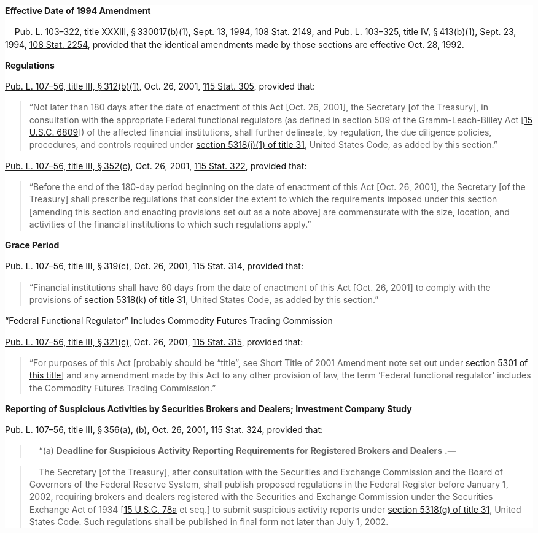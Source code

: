  __Effective Date of 1994 Amendment__ 

    [Pub. L. 103–322, title XXXIII, § 330017(b)(1)][/us/pl/103/322/s330017/b/1], Sept. 13, 1994, [108 Stat. 2149][/us/stat/108/2149], and [Pub. L. 103–325, title IV, § 413(b)(1)][/us/pl/103/325/s413/b/1], Sept. 23, 1994, [108 Stat. 2254][/us/stat/108/2254], provided that the identical amendments made by those sections are effective Oct. 28, 1992.

 __Regulations__ 

[Pub. L. 107–56, title III, § 312(b)(1)][/us/pl/107/56/s312/b/1], Oct. 26, 2001, [115 Stat. 305][/us/stat/115/305], provided that: 

> “Not later than 180 days after the date of enactment of this Act \[Oct. 26, 2001\], the Secretary \[of the Treasury\], in consultation with the appropriate Federal functional regulators (as defined in section 509 of the Gramm-Leach-Bliley Act \[[15 U.S.C. 6809][/us/usc/t15/s6809]\]) of the affected financial institutions, shall further delineate, by regulation, the due diligence policies, procedures, and controls required under [section 5318(i)(1) of title 31][/us/usc/t31/s5318/i/1], United States Code, as added by this section.”

[Pub. L. 107–56, title III, § 352(c)][/us/pl/107/56/s352/c], Oct. 26, 2001, [115 Stat. 322][/us/stat/115/322], provided that: 

> “Before the end of the 180-day period beginning on the date of enactment of this Act \[Oct. 26, 2001\], the Secretary \[of the Treasury\] shall prescribe regulations that consider the extent to which the requirements imposed under this section \[amending this section and enacting provisions set out as a note above\] are commensurate with the size, location, and activities of the financial institutions to which such regulations apply.”

 __Grace Period__ 

[Pub. L. 107–56, title III, § 319(c)][/us/pl/107/56/s319/c], Oct. 26, 2001, [115 Stat. 314][/us/stat/115/314], provided that: 

> “Financial institutions shall have 60 days from the date of enactment of this Act \[Oct. 26, 2001\] to comply with the provisions of [section 5318(k) of title 31][/us/usc/t31/s5318/k], United States Code, as added by this section.”

“Federal Functional Regulator” Includes Commodity Futures Trading Commission

[Pub. L. 107–56, title III, § 321(c)][/us/pl/107/56/s321/c], Oct. 26, 2001, [115 Stat. 315][/us/stat/115/315], provided that: 

> “For purposes of this Act \[probably should be “title”, see Short Title of 2001 Amendment note set out under [section 5301 of this title][/us/usc/t31/s5301]\] and any amendment made by this Act to any other provision of law, the term ‘Federal functional regulator’ includes the Commodity Futures Trading Commission.”

 __Reporting of Suspicious Activities by Securities Brokers and Dealers; Investment Company Study__ 

[Pub. L. 107–56, title III, § 356(a)][/us/pl/107/56/s356/a], (b), Oct. 26, 2001, [115 Stat. 324][/us/stat/115/324], provided that:

>     “(a)  __Deadline for Suspicious Activity Reporting Requirements for Registered Brokers and Dealers__  __.—__ 

>     The Secretary \[of the Treasury\], after consultation with the Securities and Exchange Commission and the Board of Governors of the Federal Reserve System, shall publish proposed regulations in the Federal Register before January 1, 2002, requiring brokers and dealers registered with the Securities and Exchange Commission under the Securities Exchange Act of 1934 \[[15 U.S.C. 78a][/us/usc/t15/s78a] et seq.\] to submit suspicious activity reports under [section 5318(g) of title 31][/us/usc/t31/s5318/g], United States Code. Such regulations shall be published in final form not later than July 1, 2002.


[/us/usc/t31/s5315]: https://publicdocs.github.io/go/links?ns=uslm&ref=%2Fus%2Fusc%2Ft31%2Fs5315
[/us/pl/91/508]: https://publicdocs.github.io/go/links?ns=uslm&ref=%2Fus%2Fpl%2F91%2F508
[/us/usc/t12/s1951]: https://publicdocs.github.io/go/links?ns=uslm&ref=%2Fus%2Fusc%2Ft12%2Fs1951
[/us/usc/t12/s1813]: https://publicdocs.github.io/go/links?ns=uslm&ref=%2Fus%2Fusc%2Ft12%2Fs1813
[/us/usc/t12/s1829b]: https://publicdocs.github.io/go/links?ns=uslm&ref=%2Fus%2Fusc%2Ft12%2Fs1829b
[/us/pl/97/258]: https://publicdocs.github.io/go/links?ns=uslm&ref=%2Fus%2Fpl%2F97%2F258
[/us/stat/96/999]: https://publicdocs.github.io/go/links?ns=uslm&ref=%2Fus%2Fstat%2F96%2F999
[/us/pl/99/570/s1356/a]: https://publicdocs.github.io/go/links?ns=uslm&ref=%2Fus%2Fpl%2F99%2F570%2Fs1356%2Fa
[/us/stat/100/3207-23]: https://publicdocs.github.io/go/links?ns=uslm&ref=%2Fus%2Fstat%2F100%2F3207-23
[/us/pl/100/690]: https://publicdocs.github.io/go/links?ns=uslm&ref=%2Fus%2Fpl%2F100%2F690
[/us/stat/102/4357]: https://publicdocs.github.io/go/links?ns=uslm&ref=%2Fus%2Fstat%2F102%2F4357
[/us/pl/102/550]: https://publicdocs.github.io/go/links?ns=uslm&ref=%2Fus%2Fpl%2F102%2F550
[/us/stat/106/4055]: https://publicdocs.github.io/go/links?ns=uslm&ref=%2Fus%2Fstat%2F106%2F4055
[/us/pl/103/322/s330017/b/1]: https://publicdocs.github.io/go/links?ns=uslm&ref=%2Fus%2Fpl%2F103%2F322%2Fs330017%2Fb%2F1
[/us/stat/108/2149]: https://publicdocs.github.io/go/links?ns=uslm&ref=%2Fus%2Fstat%2F108%2F2149
[/us/pl/103/325]: https://publicdocs.github.io/go/links?ns=uslm&ref=%2Fus%2Fpl%2F103%2F325
[/us/stat/108/2245]: https://publicdocs.github.io/go/links?ns=uslm&ref=%2Fus%2Fstat%2F108%2F2245
[/us/pl/107/56]: https://publicdocs.github.io/go/links?ns=uslm&ref=%2Fus%2Fpl%2F107%2F56
[/us/stat/115/304]: https://publicdocs.github.io/go/links?ns=uslm&ref=%2Fus%2Fstat%2F115%2F304
[/us/pl/108/159/s811/g]: https://publicdocs.github.io/go/links?ns=uslm&ref=%2Fus%2Fpl%2F108%2F159%2Fs811%2Fg
[/us/stat/117/2012]: https://publicdocs.github.io/go/links?ns=uslm&ref=%2Fus%2Fstat%2F117%2F2012
[/us/pl/108/458]: https://publicdocs.github.io/go/links?ns=uslm&ref=%2Fus%2Fpl%2F108%2F458
[/us/stat/118/3746-3748]: https://publicdocs.github.io/go/links?ns=uslm&ref=%2Fus%2Fstat%2F118%2F3746-3748
[/us/pl/109/177/s407]: https://publicdocs.github.io/go/links?ns=uslm&ref=%2Fus%2Fpl%2F109%2F177%2Fs407
[/us/stat/120/245]: https://publicdocs.github.io/go/links?ns=uslm&ref=%2Fus%2Fstat%2F120%2F245
[/us/pl/112/74/s118]: https://publicdocs.github.io/go/links?ns=uslm&ref=%2Fus%2Fpl%2F112%2F74%2Fs118
[/us/stat/125/891]: https://publicdocs.github.io/go/links?ns=uslm&ref=%2Fus%2Fstat%2F125%2F891
[/us/pl/113/156/s2/a]: https://publicdocs.github.io/go/links?ns=uslm&ref=%2Fus%2Fpl%2F113%2F156%2Fs2%2Fa
[/us/stat/128/1829]: https://publicdocs.github.io/go/links?ns=uslm&ref=%2Fus%2Fstat%2F128%2F1829
[/us/usc/t31/s5315]: https://publicdocs.github.io/go/links?ns=uslm&ref=%2Fus%2Fusc%2Ft31%2Fs5315
[/us/usc/t12/s1829b]: https://publicdocs.github.io/go/links?ns=uslm&ref=%2Fus%2Fusc%2Ft12%2Fs1829b
[/us/usc/t12/s1730d]: https://publicdocs.github.io/go/links?ns=uslm&ref=%2Fus%2Fusc%2Ft12%2Fs1730d
[/us/pl/101/73/s407]: https://publicdocs.github.io/go/links?ns=uslm&ref=%2Fus%2Fpl%2F101%2F73%2Fs407
[/us/stat/103/363]: https://publicdocs.github.io/go/links?ns=uslm&ref=%2Fus%2Fstat%2F103%2F363
[/us/pl/91/508]: https://publicdocs.github.io/go/links?ns=uslm&ref=%2Fus%2Fpl%2F91%2F508
[/us/usc/t12/s1951]: https://publicdocs.github.io/go/links?ns=uslm&ref=%2Fus%2Fusc%2Ft12%2Fs1951
[/us/pl/91/508]: https://publicdocs.github.io/go/links?ns=uslm&ref=%2Fus%2Fpl%2F91%2F508
[/us/stat/84/1116]: https://publicdocs.github.io/go/links?ns=uslm&ref=%2Fus%2Fstat%2F84%2F1116
[/us/pl/103/325/s410/a/2]: https://publicdocs.github.io/go/links?ns=uslm&ref=%2Fus%2Fpl%2F103%2F325%2Fs410%2Fa%2F2
[/us/usc/t12/s1828/w]: https://publicdocs.github.io/go/links?ns=uslm&ref=%2Fus%2Fusc%2Ft12%2Fs1828%2Fw
[/us/usc/t15/s6809]: https://publicdocs.github.io/go/links?ns=uslm&ref=%2Fus%2Fusc%2Ft15%2Fs6809
[/us/usc/t12/s1843/k]: https://publicdocs.github.io/go/links?ns=uslm&ref=%2Fus%2Fusc%2Ft12%2Fs1843%2Fk
[/us/pl/107/56]: https://publicdocs.github.io/go/links?ns=uslm&ref=%2Fus%2Fpl%2F107%2F56
[/us/pl/108/458]: https://publicdocs.github.io/go/links?ns=uslm&ref=%2Fus%2Fpl%2F108%2F458
[/us/pl/108/458]: https://publicdocs.github.io/go/links?ns=uslm&ref=%2Fus%2Fpl%2F108%2F458
[/us/pl/102/550/s1564]: https://publicdocs.github.io/go/links?ns=uslm&ref=%2Fus%2Fpl%2F102%2F550%2Fs1564
[/us/usc/t31/s5311]: https://publicdocs.github.io/go/links?ns=uslm&ref=%2Fus%2Fusc%2Ft31%2Fs5311
[/us/pl/113/156]: https://publicdocs.github.io/go/links?ns=uslm&ref=%2Fus%2Fpl%2F113%2F156
[/us/pl/112/74/s118/1]: https://publicdocs.github.io/go/links?ns=uslm&ref=%2Fus%2Fpl%2F112%2F74%2Fs118%2F1
[/us/pl/112/74/s118/2]: https://publicdocs.github.io/go/links?ns=uslm&ref=%2Fus%2Fpl%2F112%2F74%2Fs118%2F2
[/us/pl/109/177]: https://publicdocs.github.io/go/links?ns=uslm&ref=%2Fus%2Fpl%2F109%2F177
[/us/pl/108/458/s6202/h]: https://publicdocs.github.io/go/links?ns=uslm&ref=%2Fus%2Fpl%2F108%2F458%2Fs6202%2Fh
[/us/pl/107/56/s325]: https://publicdocs.github.io/go/links?ns=uslm&ref=%2Fus%2Fpl%2F107%2F56%2Fs325
[/us/pl/108/458/s6203/c/1]: https://publicdocs.github.io/go/links?ns=uslm&ref=%2Fus%2Fpl%2F108%2F458%2Fs6203%2Fc%2F1
[/us/pl/108/458/s6203/c/2]: https://publicdocs.github.io/go/links?ns=uslm&ref=%2Fus%2Fpl%2F108%2F458%2Fs6203%2Fc%2F2
[/us/pl/108/458/s6203/d]: https://publicdocs.github.io/go/links?ns=uslm&ref=%2Fus%2Fpl%2F108%2F458%2Fs6203%2Fd
[/us/pl/108/458/s6302]: https://publicdocs.github.io/go/links?ns=uslm&ref=%2Fus%2Fpl%2F108%2F458%2Fs6302
[/us/pl/108/159]: https://publicdocs.github.io/go/links?ns=uslm&ref=%2Fus%2Fpl%2F108%2F159
[/us/pl/107/56/s365/c/2/B/ii]: https://publicdocs.github.io/go/links?ns=uslm&ref=%2Fus%2Fpl%2F107%2F56%2Fs365%2Fc%2F2%2FB%2Fii
[/us/pl/107/56/s365/c/2/B/i]: https://publicdocs.github.io/go/links?ns=uslm&ref=%2Fus%2Fpl%2F107%2F56%2Fs365%2Fc%2F2%2FB%2Fi
[/us/pl/107/56/s365/c/2/B/i]: https://publicdocs.github.io/go/links?ns=uslm&ref=%2Fus%2Fpl%2F107%2F56%2Fs365%2Fc%2F2%2FB%2Fi
[/us/pl/107/56/s365/c/2/B/i]: https://publicdocs.github.io/go/links?ns=uslm&ref=%2Fus%2Fpl%2F107%2F56%2Fs365%2Fc%2F2%2FB%2Fi
[/us/pl/107/56/s351/b]: https://publicdocs.github.io/go/links?ns=uslm&ref=%2Fus%2Fpl%2F107%2F56%2Fs351%2Fb
[/us/pl/107/56/s351/a]: https://publicdocs.github.io/go/links?ns=uslm&ref=%2Fus%2Fpl%2F107%2F56%2Fs351%2Fa
[/us/pl/107/56/s358/b]: https://publicdocs.github.io/go/links?ns=uslm&ref=%2Fus%2Fpl%2F107%2F56%2Fs358%2Fb
[/us/pl/107/56/s352/a]: https://publicdocs.github.io/go/links?ns=uslm&ref=%2Fus%2Fpl%2F107%2F56%2Fs352%2Fa
[/us/pl/107/56/s325]: https://publicdocs.github.io/go/links?ns=uslm&ref=%2Fus%2Fpl%2F107%2F56%2Fs325
[/us/pl/108/458/s6202/h]: https://publicdocs.github.io/go/links?ns=uslm&ref=%2Fus%2Fpl%2F108%2F458%2Fs6202%2Fh
[/us/pl/107/56/s312/a]: https://publicdocs.github.io/go/links?ns=uslm&ref=%2Fus%2Fpl%2F107%2F56%2Fs312%2Fa
[/us/pl/107/56/s313/a]: https://publicdocs.github.io/go/links?ns=uslm&ref=%2Fus%2Fpl%2F107%2F56%2Fs313%2Fa
[/us/pl/107/56/s319/b]: https://publicdocs.github.io/go/links?ns=uslm&ref=%2Fus%2Fpl%2F107%2F56%2Fs319%2Fb
[/us/pl/107/56/s359/c]: https://publicdocs.github.io/go/links?ns=uslm&ref=%2Fus%2Fpl%2F107%2F56%2Fs359%2Fc
[/us/pl/107/56/s326/a]: https://publicdocs.github.io/go/links?ns=uslm&ref=%2Fus%2Fpl%2F107%2F56%2Fs326%2Fa
[/us/pl/103/325/s410/a]: https://publicdocs.github.io/go/links?ns=uslm&ref=%2Fus%2Fpl%2F103%2F325%2Fs410%2Fa
[/us/pl/103/325/s410/b]: https://publicdocs.github.io/go/links?ns=uslm&ref=%2Fus%2Fpl%2F103%2F325%2Fs410%2Fb
[/us/pl/103/325/s410/a/2]: https://publicdocs.github.io/go/links?ns=uslm&ref=%2Fus%2Fpl%2F103%2F325%2Fs410%2Fa%2F2
[/us/pl/103/322/s330017/b/1]: https://publicdocs.github.io/go/links?ns=uslm&ref=%2Fus%2Fpl%2F103%2F322%2Fs330017%2Fb%2F1
[/us/pl/103/325/s413/b/1]: https://publicdocs.github.io/go/links?ns=uslm&ref=%2Fus%2Fpl%2F103%2F325%2Fs413%2Fb%2F1
[/us/pl/102/550/s1517/b]: https://publicdocs.github.io/go/links?ns=uslm&ref=%2Fus%2Fpl%2F102%2F550%2Fs1517%2Fb
[/us/pl/103/325/s403/a]: https://publicdocs.github.io/go/links?ns=uslm&ref=%2Fus%2Fpl%2F103%2F325%2Fs403%2Fa
[/us/pl/103/322/s330017/b/1]: https://publicdocs.github.io/go/links?ns=uslm&ref=%2Fus%2Fpl%2F103%2F322%2Fs330017%2Fb%2F1
[/us/pl/103/325/s413/b/1]: https://publicdocs.github.io/go/links?ns=uslm&ref=%2Fus%2Fpl%2F103%2F325%2Fs413%2Fb%2F1
[/us/pl/102/550/s1517/b]: https://publicdocs.github.io/go/links?ns=uslm&ref=%2Fus%2Fpl%2F102%2F550%2Fs1517%2Fb
[/us/pl/102/550/s1504/d/1]: https://publicdocs.github.io/go/links?ns=uslm&ref=%2Fus%2Fpl%2F102%2F550%2Fs1504%2Fd%2F1
[/us/pl/102/550/s1513]: https://publicdocs.github.io/go/links?ns=uslm&ref=%2Fus%2Fpl%2F102%2F550%2Fs1513
[/us/pl/102/550/s1517/b]: https://publicdocs.github.io/go/links?ns=uslm&ref=%2Fus%2Fpl%2F102%2F550%2Fs1517%2Fb
[/us/pl/103/322/s330017/b/1]: https://publicdocs.github.io/go/links?ns=uslm&ref=%2Fus%2Fpl%2F103%2F322%2Fs330017%2Fb%2F1
[/us/pl/103/325/s413/b/1]: https://publicdocs.github.io/go/links?ns=uslm&ref=%2Fus%2Fpl%2F103%2F325%2Fs413%2Fb%2F1
[/us/pl/100/690/s6469/c]: https://publicdocs.github.io/go/links?ns=uslm&ref=%2Fus%2Fpl%2F100%2F690%2Fs6469%2Fc
[/us/pl/100/690/s6185/e]: https://publicdocs.github.io/go/links?ns=uslm&ref=%2Fus%2Fpl%2F100%2F690%2Fs6185%2Fe
[/us/pl/99/570/s1356/c/2]: https://publicdocs.github.io/go/links?ns=uslm&ref=%2Fus%2Fpl%2F99%2F570%2Fs1356%2Fc%2F2
[/us/pl/99/570/s1356/a/1]: https://publicdocs.github.io/go/links?ns=uslm&ref=%2Fus%2Fpl%2F99%2F570%2Fs1356%2Fa%2F1
[/us/pl/99/570/s1356/a/6]: https://publicdocs.github.io/go/links?ns=uslm&ref=%2Fus%2Fpl%2F99%2F570%2Fs1356%2Fa%2F6
[/us/pl/99/570/s1356/b]: https://publicdocs.github.io/go/links?ns=uslm&ref=%2Fus%2Fpl%2F99%2F570%2Fs1356%2Fb
[/us/pl/108/458]: https://publicdocs.github.io/go/links?ns=uslm&ref=%2Fus%2Fpl%2F108%2F458
[/us/pl/107/56]: https://publicdocs.github.io/go/links?ns=uslm&ref=%2Fus%2Fpl%2F107%2F56
[/us/pl/107/56]: https://publicdocs.github.io/go/links?ns=uslm&ref=%2Fus%2Fpl%2F107%2F56
[/us/pl/108/458/s6205]: https://publicdocs.github.io/go/links?ns=uslm&ref=%2Fus%2Fpl%2F108%2F458%2Fs6205
[/us/usc/t12/s1828]: https://publicdocs.github.io/go/links?ns=uslm&ref=%2Fus%2Fusc%2Ft12%2Fs1828
[/us/pl/108/159]: https://publicdocs.github.io/go/links?ns=uslm&ref=%2Fus%2Fpl%2F108%2F159
[/us/pl/108/159/s3]: https://publicdocs.github.io/go/links?ns=uslm&ref=%2Fus%2Fpl%2F108%2F159%2Fs3
[/us/usc/t15/s1681]: https://publicdocs.github.io/go/links?ns=uslm&ref=%2Fus%2Fusc%2Ft15%2Fs1681
[/us/pl/107/56/s312/b/2]: https://publicdocs.github.io/go/links?ns=uslm&ref=%2Fus%2Fpl%2F107%2F56%2Fs312%2Fb%2F2
[/us/stat/115/306]: https://publicdocs.github.io/go/links?ns=uslm&ref=%2Fus%2Fstat%2F115%2F306
[/us/usc/t31/s5318/i]: https://publicdocs.github.io/go/links?ns=uslm&ref=%2Fus%2Fusc%2Ft31%2Fs5318%2Fi
[/us/usc/t31/s5318/i]: https://publicdocs.github.io/go/links?ns=uslm&ref=%2Fus%2Fusc%2Ft31%2Fs5318%2Fi
[/us/pl/107/56/s313/b]: https://publicdocs.github.io/go/links?ns=uslm&ref=%2Fus%2Fpl%2F107%2F56%2Fs313%2Fb
[/us/stat/115/307]: https://publicdocs.github.io/go/links?ns=uslm&ref=%2Fus%2Fstat%2F115%2F307
[/us/pl/107/56/s352/b]: https://publicdocs.github.io/go/links?ns=uslm&ref=%2Fus%2Fpl%2F107%2F56%2Fs352%2Fb
[/us/stat/115/322]: https://publicdocs.github.io/go/links?ns=uslm&ref=%2Fus%2Fstat%2F115%2F322
[/us/pl/107/56/s358/b]: https://publicdocs.github.io/go/links?ns=uslm&ref=%2Fus%2Fpl%2F107%2F56%2Fs358%2Fb
[/us/pl/107/56/s358/h]: https://publicdocs.github.io/go/links?ns=uslm&ref=%2Fus%2Fpl%2F107%2F56%2Fs358%2Fh
[/us/usc/t12/s1829b]: https://publicdocs.github.io/go/links?ns=uslm&ref=%2Fus%2Fusc%2Ft12%2Fs1829b
[/us/pl/103/322/s330017/b/1]: https://publicdocs.github.io/go/links?ns=uslm&ref=%2Fus%2Fpl%2F103%2F322%2Fs330017%2Fb%2F1
[/us/stat/108/2149]: https://publicdocs.github.io/go/links?ns=uslm&ref=%2Fus%2Fstat%2F108%2F2149
[/us/pl/103/325/s413/b/1]: https://publicdocs.github.io/go/links?ns=uslm&ref=%2Fus%2Fpl%2F103%2F325%2Fs413%2Fb%2F1
[/us/stat/108/2254]: https://publicdocs.github.io/go/links?ns=uslm&ref=%2Fus%2Fstat%2F108%2F2254
[/us/pl/107/56/s312/b/1]: https://publicdocs.github.io/go/links?ns=uslm&ref=%2Fus%2Fpl%2F107%2F56%2Fs312%2Fb%2F1
[/us/stat/115/305]: https://publicdocs.github.io/go/links?ns=uslm&ref=%2Fus%2Fstat%2F115%2F305
[/us/usc/t15/s6809]: https://publicdocs.github.io/go/links?ns=uslm&ref=%2Fus%2Fusc%2Ft15%2Fs6809
[/us/usc/t31/s5318/i/1]: https://publicdocs.github.io/go/links?ns=uslm&ref=%2Fus%2Fusc%2Ft31%2Fs5318%2Fi%2F1
[/us/pl/107/56/s352/c]: https://publicdocs.github.io/go/links?ns=uslm&ref=%2Fus%2Fpl%2F107%2F56%2Fs352%2Fc
[/us/stat/115/322]: https://publicdocs.github.io/go/links?ns=uslm&ref=%2Fus%2Fstat%2F115%2F322
[/us/pl/107/56/s319/c]: https://publicdocs.github.io/go/links?ns=uslm&ref=%2Fus%2Fpl%2F107%2F56%2Fs319%2Fc
[/us/stat/115/314]: https://publicdocs.github.io/go/links?ns=uslm&ref=%2Fus%2Fstat%2F115%2F314
[/us/usc/t31/s5318/k]: https://publicdocs.github.io/go/links?ns=uslm&ref=%2Fus%2Fusc%2Ft31%2Fs5318%2Fk
[/us/pl/107/56/s321/c]: https://publicdocs.github.io/go/links?ns=uslm&ref=%2Fus%2Fpl%2F107%2F56%2Fs321%2Fc
[/us/stat/115/315]: https://publicdocs.github.io/go/links?ns=uslm&ref=%2Fus%2Fstat%2F115%2F315
[/us/usc/t31/s5301]: https://publicdocs.github.io/go/links?ns=uslm&ref=%2Fus%2Fusc%2Ft31%2Fs5301
[/us/pl/107/56/s356/a]: https://publicdocs.github.io/go/links?ns=uslm&ref=%2Fus%2Fpl%2F107%2F56%2Fs356%2Fa
[/us/stat/115/324]: https://publicdocs.github.io/go/links?ns=uslm&ref=%2Fus%2Fstat%2F115%2F324
[/us/usc/t15/s78a]: https://publicdocs.github.io/go/links?ns=uslm&ref=%2Fus%2Fusc%2Ft15%2Fs78a
[/us/usc/t31/s5318/g]: https://publicdocs.github.io/go/links?ns=uslm&ref=%2Fus%2Fusc%2Ft31%2Fs5318%2Fg
[/us/usc/t7/s1]: https://publicdocs.github.io/go/links?ns=uslm&ref=%2Fus%2Fusc%2Ft7%2Fs1
[/us/usc/t31/s5318/g]: https://publicdocs.github.io/go/links?ns=uslm&ref=%2Fus%2Fusc%2Ft31%2Fs5318%2Fg
[/us/pl/103/325/s403/b]: https://publicdocs.github.io/go/links?ns=uslm&ref=%2Fus%2Fpl%2F103%2F325%2Fs403%2Fb
[/us/stat/108/2246]: https://publicdocs.github.io/go/links?ns=uslm&ref=%2Fus%2Fstat%2F108%2F2246
[/us/usc/t31/s5318/g/4/A]: https://publicdocs.github.io/go/links?ns=uslm&ref=%2Fus%2Fusc%2Ft31%2Fs5318%2Fg%2F4%2FA
[/us/pl/103/325/s403/c]: https://publicdocs.github.io/go/links?ns=uslm&ref=%2Fus%2Fpl%2F103%2F325%2Fs403%2Fc
[/us/stat/108/2246]: https://publicdocs.github.io/go/links?ns=uslm&ref=%2Fus%2Fstat%2F108%2F2246
[/us/pl/103/325/s404]: https://publicdocs.github.io/go/links?ns=uslm&ref=%2Fus%2Fpl%2F103%2F325%2Fs404
[/us/stat/108/2246]: https://publicdocs.github.io/go/links?ns=uslm&ref=%2Fus%2Fstat%2F108%2F2246
[/us/usc/t12/s1813]: https://publicdocs.github.io/go/links?ns=uslm&ref=%2Fus%2Fusc%2Ft12%2Fs1813
